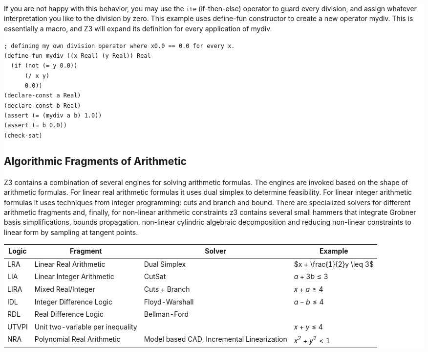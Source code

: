If you are not happy with this behavior, you may use the `ite` (if-then-else) operator to guard every division, and assign whatever interpretation you like to the division by zero. This example uses define-fun constructor to create a new operator mydiv. This is essentially a macro, and Z3 will expand its definition for every application of mydiv.

```z3
; defining my own division operator where x0.0 == 0.0 for every x.
(define-fun mydiv ((x Real) (y Real)) Real
  (if (not (= y 0.0))
      (/ x y)
      0.0))
(declare-const a Real)
(declare-const b Real)
(assert (= (mydiv a b) 1.0))
(assert (= b 0.0))
(check-sat)
```

## Algorithmic Fragments of Arithmetic

Z3 contains a combination of several engines for solving arithmetic formulas.
The engines are invoked based on the shape of arithmetic formulas. 
For linear real arithmetic formulas it uses dual simplex to determine feasibility.
For linear integer arithmetic formulas it uses techniques from integer programming: cuts and branch and bound.
There are specialized solvers for different arithmetic fragments and, finally, for non-linear arithmetic
constraints z3 contains several small hammers that integrate Grobner basis simplifications, bounds propagation, 
non-linear cylindric algebraic decomposition and reducing non-linear constraints to linear form by sampling at tangent points.

  Logic| Fragment                          | Solver                    | Example                   
|------|-----------------------------------|----------------------------------------------|---------------------------|
| LRA  | Linear Real Arithmetic            | Dual Simplex                                 |  $x + \frac{1}{2}y \leq 3$|
| LIA  | Linear Integer Arithmetic         | CutSat                                       | $a + 3b \leq 3$           |
| LIRA | Mixed Real/Integer                | Cuts + Branch                                | $x + a \geq 4$            |
| IDL  | Integer Difference Logic          | Floyd-Warshall                               | $a - b \leq 4$            |
| RDL  | Real Difference Logic             | Bellman-Ford                                 |                           |
|UTVPI | Unit two-variable per inequality  |                                              | $x + y \leq 4$            |
| NRA  | Polynomial Real Arithmetic        | Model based CAD, Incremental Linearization   | $x^2 + y^2 < 1$           |
